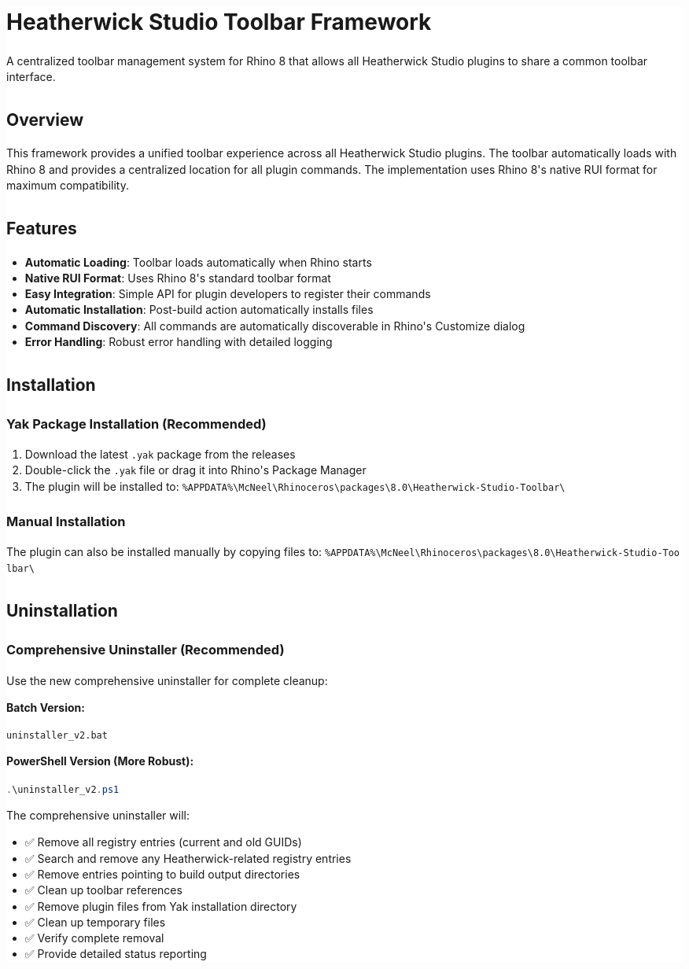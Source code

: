 # Heatherwick Studio Toolbar Framework

A centralized toolbar management system for Rhino 8 that allows all Heatherwick Studio plugins to share a common toolbar interface.

## Overview

This framework provides a unified toolbar experience across all Heatherwick Studio plugins. The toolbar automatically loads with Rhino 8 and provides a centralized location for all plugin commands. The implementation uses Rhino 8's native RUI format for maximum compatibility.

## Features

- **Automatic Loading**: Toolbar loads automatically when Rhino starts
- **Native RUI Format**: Uses Rhino 8's standard toolbar format
- **Easy Integration**: Simple API for plugin developers to register their commands
- **Automatic Installation**: Post-build action automatically installs files
- **Command Discovery**: All commands are automatically discoverable in Rhino's Customize dialog
- **Error Handling**: Robust error handling with detailed logging

## Installation

### Yak Package Installation (Recommended)
1. Download the latest `.yak` package from the releases
2. Double-click the `.yak` file or drag it into Rhino's Package Manager
3. The plugin will be installed to: `%APPDATA%\McNeel\Rhinoceros\packages\8.0\Heatherwick-Studio-Toolbar\`

### Manual Installation
The plugin can also be installed manually by copying files to:
`%APPDATA%\McNeel\Rhinoceros\packages\8.0\Heatherwick-Studio-Toolbar\`

## Uninstallation

### Comprehensive Uninstaller (Recommended)
Use the new comprehensive uninstaller for complete cleanup:

**Batch Version:**
```cmd
uninstaller_v2.bat
```

**PowerShell Version (More Robust):**
```powershell
.\uninstaller_v2.ps1
```

The comprehensive uninstaller will:
- ✅ Remove all registry entries (current and old GUIDs)
- ✅ Search and remove any Heatherwick-related registry entries
- ✅ Remove entries pointing to build output directories
- ✅ Clean up toolbar references
- ✅ Remove plugin files from Yak installation directory
- ✅ Clean up temporary files
- ✅ Verify complete removal
- ✅ Provide detailed status reporting
